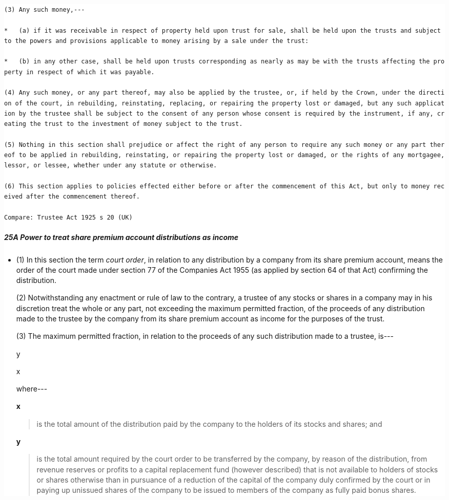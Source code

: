     (3) Any such money,---
        
    *   (a) if it was receivable in respect of property held upon trust for sale, shall be held upon the trusts and subject to the powers and provisions applicable to money arising by a sale under the trust:
    
    *   (b) in any other case, shall be held upon trusts corresponding as nearly as may be with the trusts affecting the property in respect of which it was payable.
    
    (4) Any such money, or any part thereof, may also be applied by the trustee, or, if held by the Crown, under the direction of the court, in rebuilding, reinstating, replacing, or repairing the property lost or damaged, but any such application by the trustee shall be subject to the consent of any person whose consent is required by the instrument, if any, creating the trust to the investment of money subject to the trust.
    
    (5) Nothing in this section shall prejudice or affect the right of any person to require any such money or any part thereof to be applied in rebuilding, reinstating, or repairing the property lost or damaged, or the rights of any mortgagee, lessor, or lessee, whether under any statute or otherwise.
    
    (6) This section applies to policies effected either before or after the commencement of this Act, but only to money received after the commencement thereof.
    
    Compare: Trustee Act 1925 s 20 (UK)

##### 25A Power to treat share premium account distributions as income
    
*   (1) In this section the term _court order_, in relation to any distribution by a company from its share premium account, means the order of the court made under section 77 of the Companies Act 1955 (as applied by section 64 of that Act) confirming the distribution.
    
    (2) Notwithstanding any enactment or rule of law to the contrary, a trustee of any stocks or shares in a company may in his discretion treat the whole or any part, not exceeding the maximum permitted fraction, of the proceeds of any distribution made to the trustee by the company from its share premium account as income for the purposes of the trust.
    
    (3) The maximum permitted fraction, in relation to the proceeds of any such distribution made to a trustee, is---
    
    y 
    
    x 
    
    where---
    
    **x**
    > 
    > is the total amount of the distribution paid by the company to the holders of its stocks and shares; and
    
    **y**
    > 
    > is the total amount required by the court order to be transferred by the company, by reason of the distribution, from revenue reserves or profits to a capital replacement fund (however described) that is not available to holders of stocks or shares otherwise than in pursuance of a reduction of the capital of the company duly confirmed by the court or in paying up unissued shares of the company to be issued to members of the company as fully paid bonus shares.
    